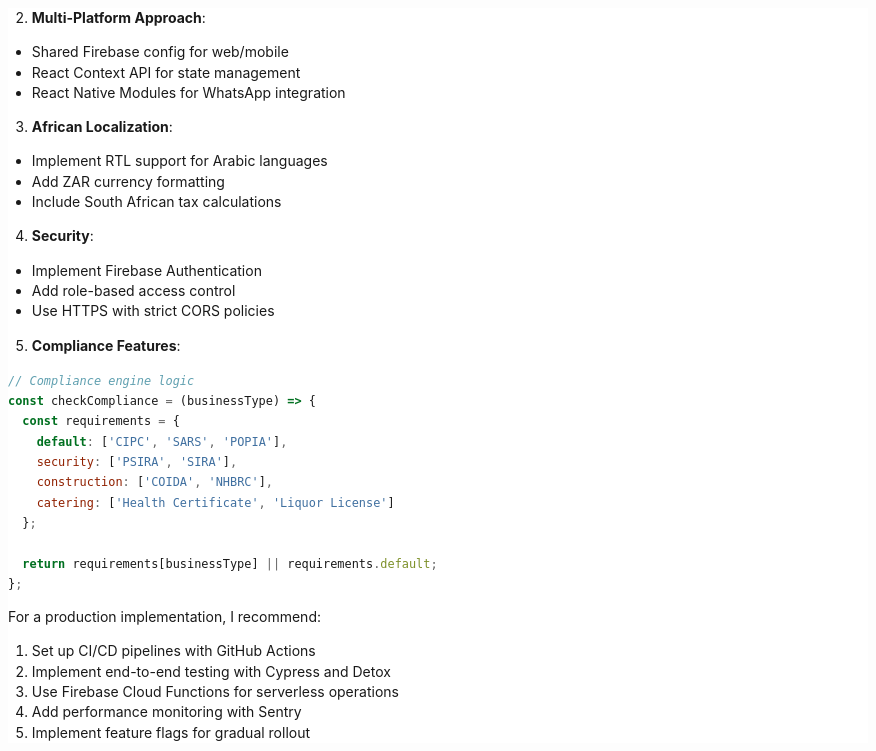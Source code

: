 2. **Multi-Platform Approach**:
- Shared Firebase config for web/mobile
- React Context API for state management
- React Native Modules for WhatsApp integration

3. **African Localization**:
- Implement RTL support for Arabic languages
- Add ZAR currency formatting
- Include South African tax calculations

4. **Security**:
- Implement Firebase Authentication
- Add role-based access control
- Use HTTPS with strict CORS policies

5. **Compliance Features**:
```javascript
// Compliance engine logic
const checkCompliance = (businessType) => {
  const requirements = {
    default: ['CIPC', 'SARS', 'POPIA'],
    security: ['PSIRA', 'SIRA'],
    construction: ['COIDA', 'NHBRC'],
    catering: ['Health Certificate', 'Liquor License']
  };
  
  return requirements[businessType] || requirements.default;
};
```

For a production implementation, I recommend:

1. Set up CI/CD pipelines with GitHub Actions
2. Implement end-to-end testing with Cypress and Detox
3. Use Firebase Cloud Functions for serverless operations
4. Add performance monitoring with Sentry
5. Implement feature flags for gradual rollout
